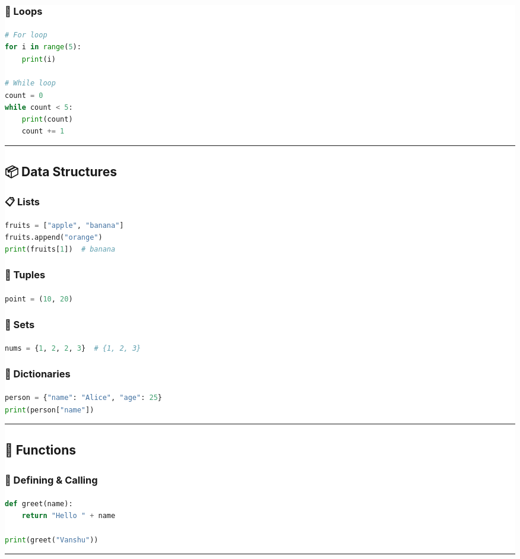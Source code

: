 ### 🔹 Loops
```python
# For loop
for i in range(5):
    print(i)

# While loop
count = 0
while count < 5:
    print(count)
    count += 1
```

---

## 📦 Data Structures

### 📋 Lists
```python
fruits = ["apple", "banana"]
fruits.append("orange")
print(fruits[1])  # banana
```

### 📌 Tuples
```python
point = (10, 20)
```

### 🔳 Sets
```python
nums = {1, 2, 2, 3}  # {1, 2, 3}
```

### 🔑 Dictionaries
```python
person = {"name": "Alice", "age": 25}
print(person["name"])
```

---

## 🧩 Functions

### 🔧 Defining & Calling
```python
def greet(name):
    return "Hello " + name

print(greet("Vanshu"))
```

---